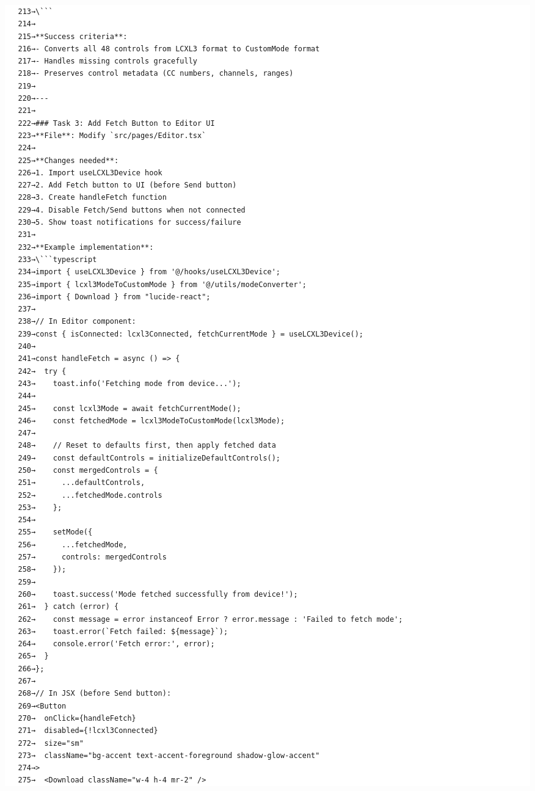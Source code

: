 ```
   213→\```
   214→
   215→**Success criteria**:
   216→- Converts all 48 controls from LCXL3 format to CustomMode format
   217→- Handles missing controls gracefully
   218→- Preserves control metadata (CC numbers, channels, ranges)
   219→
   220→---
   221→
   222→### Task 3: Add Fetch Button to Editor UI
   223→**File**: Modify `src/pages/Editor.tsx`
   224→
   225→**Changes needed**:
   226→1. Import useLCXL3Device hook
   227→2. Add Fetch button to UI (before Send button)
   228→3. Create handleFetch function
   229→4. Disable Fetch/Send buttons when not connected
   230→5. Show toast notifications for success/failure
   231→
   232→**Example implementation**:
   233→\```typescript
   234→import { useLCXL3Device } from '@/hooks/useLCXL3Device';
   235→import { lcxl3ModeToCustomMode } from '@/utils/modeConverter';
   236→import { Download } from "lucide-react";
   237→
   238→// In Editor component:
   239→const { isConnected: lcxl3Connected, fetchCurrentMode } = useLCXL3Device();
   240→
   241→const handleFetch = async () => {
   242→  try {
   243→    toast.info('Fetching mode from device...');
   244→
   245→    const lcxl3Mode = await fetchCurrentMode();
   246→    const fetchedMode = lcxl3ModeToCustomMode(lcxl3Mode);
   247→
   248→    // Reset to defaults first, then apply fetched data
   249→    const defaultControls = initializeDefaultControls();
   250→    const mergedControls = {
   251→      ...defaultControls,
   252→      ...fetchedMode.controls
   253→    };
   254→
   255→    setMode({
   256→      ...fetchedMode,
   257→      controls: mergedControls
   258→    });
   259→
   260→    toast.success('Mode fetched successfully from device!');
   261→  } catch (error) {
   262→    const message = error instanceof Error ? error.message : 'Failed to fetch mode';
   263→    toast.error(`Fetch failed: ${message}`);
   264→    console.error('Fetch error:', error);
   265→  }
   266→};
   267→
   268→// In JSX (before Send button):
   269→<Button
   270→  onClick={handleFetch}
   271→  disabled={!lcxl3Connected}
   272→  size="sm"
   273→  className="bg-accent text-accent-foreground shadow-glow-accent"
   274→>
   275→  <Download className="w-4 h-4 mr-2" />
```